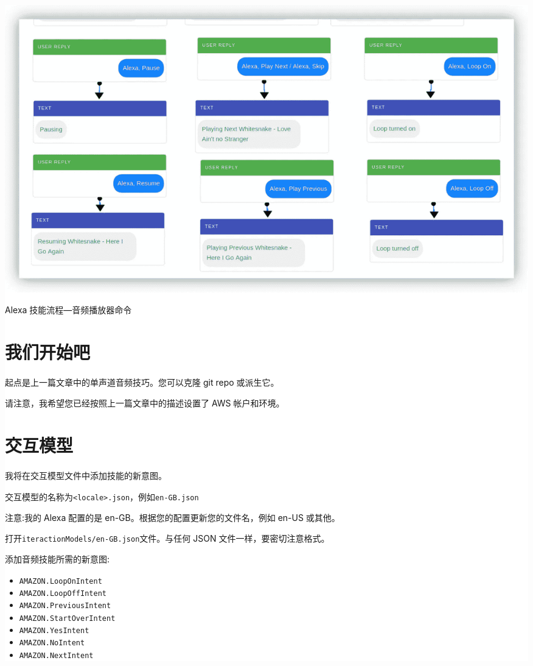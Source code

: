 ![](img/57170f08985b244528020b9e6d98df0b.png)

Alexa 技能流程—音频播放器命令

# 我们开始吧

起点是上一篇文章中的单声道音频技巧。您可以克隆 git repo 或派生它。

请注意，我希望您已经按照上一篇文章中的描述设置了 AWS 帐户和环境。

# 交互模型

我将在交互模型文件中添加技能的新意图。

交互模型的名称为`<locale>.json`，例如`en-GB.json`

注意:我的 Alexa 配置的是 en-GB。根据您的配置更新您的文件名，例如 en-US 或其他。

打开`iteractionModels/en-GB.json`文件。与任何 JSON 文件一样，要密切注意格式。

添加音频技能所需的新意图:

*   `AMAZON.LoopOnIntent`
*   `AMAZON.LoopOffIntent`
*   `AMAZON.PreviousIntent`
*   `AMAZON.StartOverIntent`
*   `AMAZON.YesIntent`
*   `AMAZON.NoIntent`
*   `AMAZON.NextIntent`
